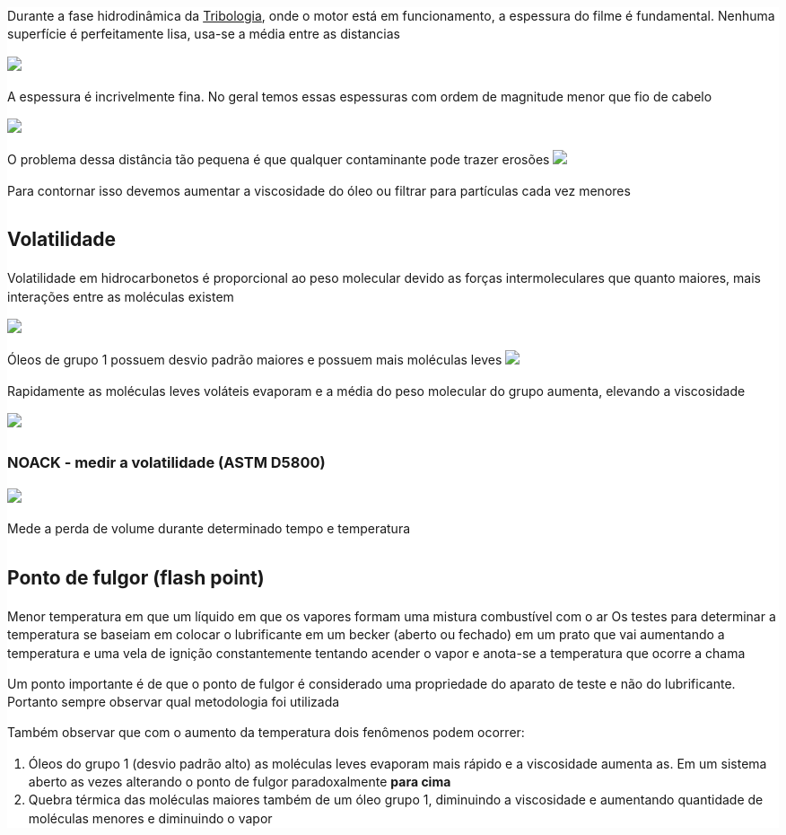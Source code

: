 Durante a fase hidrodinâmica da [Tribologia](Tribologia.md#curva-de-Stribeck), onde o motor está em funcionamento, a espessura do filme é fundamental. Nenhuma superfície é perfeitamente lisa, usa-se a média entre as distancias

![](https://res.cloudinary.com/boloko/image/upload/f_auto/v1730047321/furushow7/image_ppzi6i.png)

A espessura é incrivelmente fina. No geral temos essas espessuras com ordem de magnitude menor que fio de cabelo

![](https://res.cloudinary.com/boloko/image/upload/f_auto/v1730047405/furushow7/image_r0y9ng.png)

O problema dessa distância tão pequena é que qualquer contaminante  pode trazer erosões
![](https://res.cloudinary.com/boloko/image/upload/f_auto/v1730047618/furushow7/image_oqjj0j.png)

Para contornar isso devemos aumentar a viscosidade do óleo ou filtrar para partículas cada vez menores

## Volatilidade

Volatilidade em hidrocarbonetos é proporcional ao peso molecular devido as forças intermoleculares que quanto maiores, mais interações entre as moléculas existem

![](https://res.cloudinary.com/boloko/image/upload/f_auto/v1730144459/furushow7/image_iswluw.png)


Óleos de grupo 1 possuem desvio padrão maiores e possuem mais moléculas leves 
![](https://res.cloudinary.com/boloko/image/upload/f_auto/v1730144644/furushow7/image_vgrbhs.png)

Rapidamente as moléculas leves voláteis evaporam e a média do peso molecular do grupo aumenta, elevando a viscosidade

![](https://res.cloudinary.com/boloko/image/upload/f_auto/v1730144845/furushow7/image_htbvlr.png)

### NOACK - medir a volatilidade (ASTM D5800)

![](https://res.cloudinary.com/boloko/image/upload/f_auto/v1730144912/furushow7/image_rk2jh7.png)

Mede a perda de volume durante determinado tempo e temperatura

## Ponto de fulgor (flash point)

Menor temperatura em que um líquido em que os vapores formam uma mistura combustível com o ar
Os testes para determinar a temperatura se baseiam em colocar o lubrificante em um becker (aberto ou fechado) em um prato que vai aumentando a temperatura e uma vela de ignição constantemente tentando acender o vapor e anota-se a temperatura que ocorre a chama 

Um ponto importante é de que o ponto de fulgor é considerado uma propriedade do aparato de teste e não do lubrificante. Portanto sempre observar qual metodologia foi utilizada

Também observar que com o aumento da temperatura dois fenômenos podem ocorrer:
1. Óleos do grupo 1 (desvio padrão alto) as moléculas leves evaporam mais rápido e a viscosidade aumenta as. Em um sistema aberto as vezes alterando o ponto de fulgor paradoxalmente **para cima**
2. Quebra térmica das moléculas maiores também de um óleo grupo 1, diminuindo a viscosidade e aumentando quantidade de moléculas menores e diminuindo o vapor 
